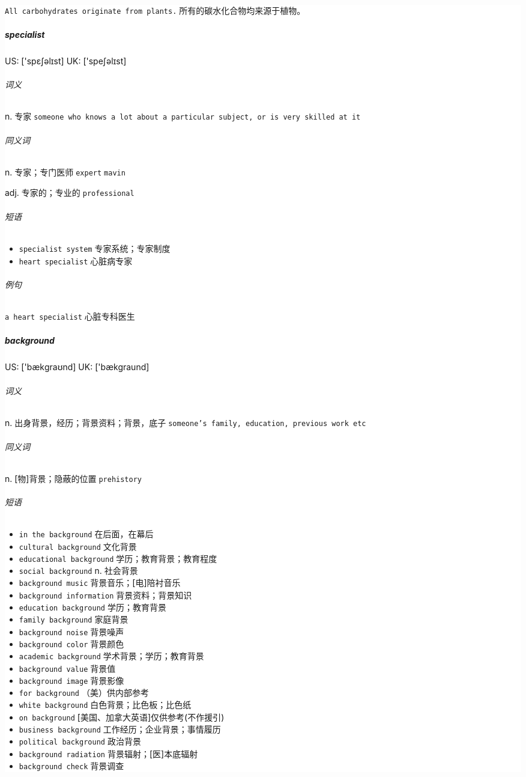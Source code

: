 `All carbohydrates originate from plants.`
所有的碳水化合物均来源于植物。


##### specialist

US: ['spɛʃəlɪst]
UK: ['speʃəlɪst]

###### 词义

n. 专家
`someone who knows a lot about a particular subject, or is very skilled at it`

###### 同义词

n. 专家；专门医师
`expert` `mavin`

adj. 专家的；专业的
`professional`


###### 短语

- `specialist system` 专家系统；专家制度
- `heart specialist` 心脏病专家

###### 例句

`a heart specialist`
心脏专科医生


##### background

US: ['bækɡraʊnd]
UK: ['bækgraund]

###### 词义

n. 出身背景，经历；背景资料；背景，底子
`someone’s family, education, previous work etc`

###### 同义词

n. [物]背景；隐蔽的位置
`prehistory`


###### 短语

- `in the background` 在后面，在幕后
- `cultural background` 文化背景
- `educational background` 学历；教育背景；教育程度
- `social background` n. 社会背景
- `background music` 背景音乐；[电]陪衬音乐
- `background information` 背景资料；背景知识
- `education background` 学历；教育背景
- `family background` 家庭背景
- `background noise` 背景噪声
- `background color` 背景颜色
- `academic background` 学术背景；学历；教育背景
- `background value` 背景值
- `background image` 背景影像
- `for background` （美）供内部参考
- `white background` 白色背景；比色板；比色纸
- `on background` [美国、加拿大英语]仅供参考(不作援引)
- `business background` 工作经历；企业背景；事情履历
- `political background` 政治背景
- `background radiation` 背景辐射；[医]本底辐射
- `background check` 背景调查